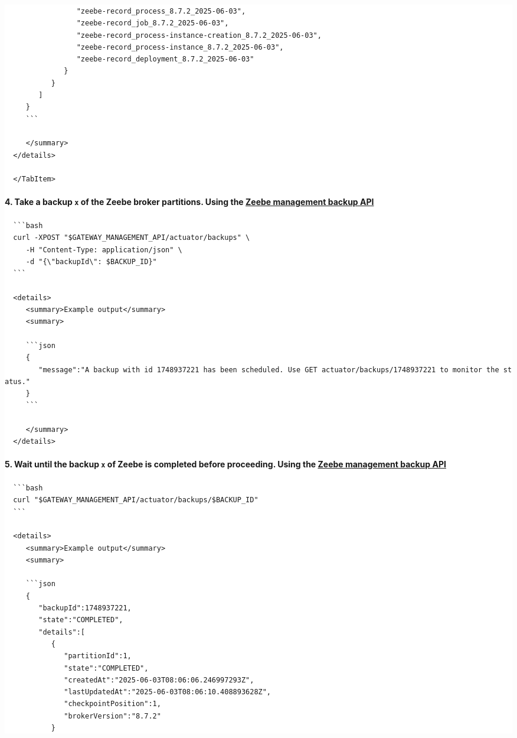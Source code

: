                      "zeebe-record_process_8.7.2_2025-06-03",
                     "zeebe-record_job_8.7.2_2025-06-03",
                     "zeebe-record_process-instance-creation_8.7.2_2025-06-03",
                     "zeebe-record_process-instance_8.7.2_2025-06-03",
                     "zeebe-record_deployment_8.7.2_2025-06-03"
                  }
               }
            ]
         }
         ```

         </summary>
      </details>

      </TabItem>

   </Tabs>

#### 4. Take a backup `x` of the Zeebe broker partitions. Using the [Zeebe management backup API](/self-managed/operational-guides/backup-restore/zeebe-backup-and-restore.md)

      ```bash
      curl -XPOST "$GATEWAY_MANAGEMENT_API/actuator/backups" \
         -H "Content-Type: application/json" \
         -d "{\"backupId\": $BACKUP_ID}"
      ```

      <details>
         <summary>Example output</summary>
         <summary>

         ```json
         {
            "message":"A backup with id 1748937221 has been scheduled. Use GET actuator/backups/1748937221 to monitor the status."
         }
         ```

         </summary>
      </details>

#### 5. Wait until the backup `x` of Zeebe is completed before proceeding. Using the [Zeebe management backup API](/self-managed/operational-guides/backup-restore/zeebe-backup-and-restore.md)

      ```bash
      curl "$GATEWAY_MANAGEMENT_API/actuator/backups/$BACKUP_ID"
      ```

      <details>
         <summary>Example output</summary>
         <summary>

         ```json
         {
            "backupId":1748937221,
            "state":"COMPLETED",
            "details":[
               {
                  "partitionId":1,
                  "state":"COMPLETED",
                  "createdAt":"2025-06-03T08:06:06.246997293Z",
                  "lastUpdatedAt":"2025-06-03T08:06:10.408893628Z",
                  "checkpointPosition":1,
                  "brokerVersion":"8.7.2"
               }